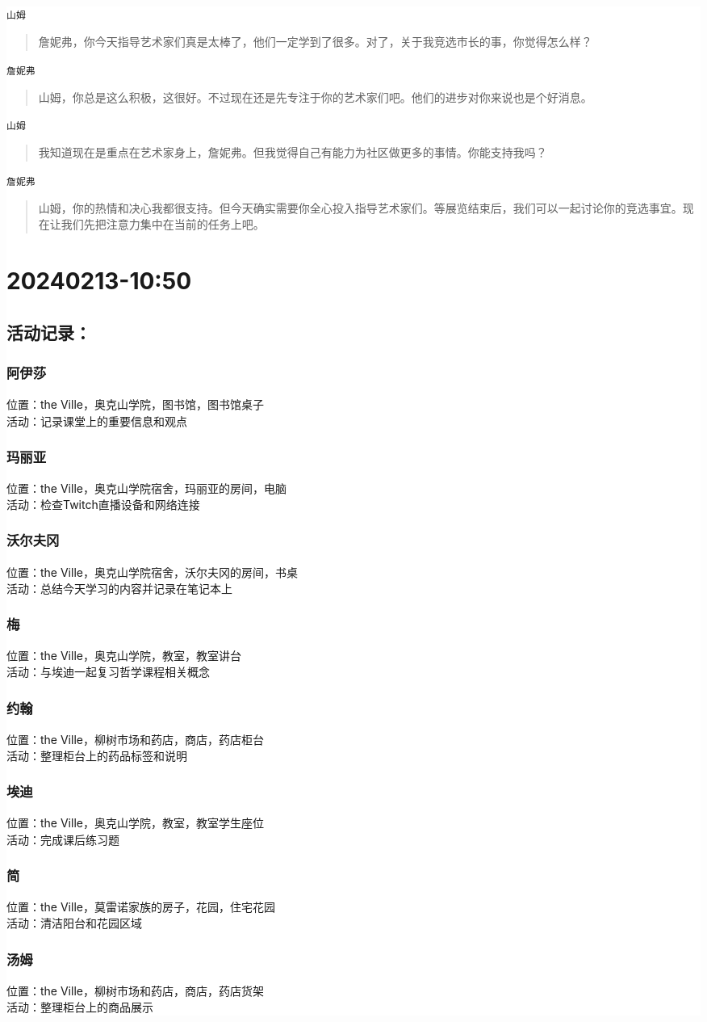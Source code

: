 `山姆`
> 詹妮弗，你今天指导艺术家们真是太棒了，他们一定学到了很多。对了，关于我竞选市长的事，你觉得怎么样？

`詹妮弗`
> 山姆，你总是这么积极，这很好。不过现在还是先专注于你的艺术家们吧。他们的进步对你来说也是个好消息。

`山姆`
> 我知道现在是重点在艺术家身上，詹妮弗。但我觉得自己有能力为社区做更多的事情。你能支持我吗？

`詹妮弗`
> 山姆，你的热情和决心我都很支持。但今天确实需要你全心投入指导艺术家们。等展览结束后，我们可以一起讨论你的竞选事宜。现在让我们先把注意力集中在当前的任务上吧。



# 20240213-10:50

## 活动记录：

### 阿伊莎
位置：the Ville，奥克山学院，图书馆，图书馆桌子  
活动：记录课堂上的重要信息和观点  

### 玛丽亚
位置：the Ville，奥克山学院宿舍，玛丽亚的房间，电脑  
活动：检查Twitch直播设备和网络连接  

### 沃尔夫冈
位置：the Ville，奥克山学院宿舍，沃尔夫冈的房间，书桌  
活动：总结今天学习的内容并记录在笔记本上  

### 梅
位置：the Ville，奥克山学院，教室，教室讲台  
活动：与埃迪一起复习哲学课程相关概念  

### 约翰
位置：the Ville，柳树市场和药店，商店，药店柜台  
活动：整理柜台上的药品标签和说明  

### 埃迪
位置：the Ville，奥克山学院，教室，教室学生座位  
活动：完成课后练习题  

### 简
位置：the Ville，莫雷诺家族的房子，花园，住宅花园  
活动：清洁阳台和花园区域  

### 汤姆
位置：the Ville，柳树市场和药店，商店，药店货架  
活动：整理柜台上的商品展示  
